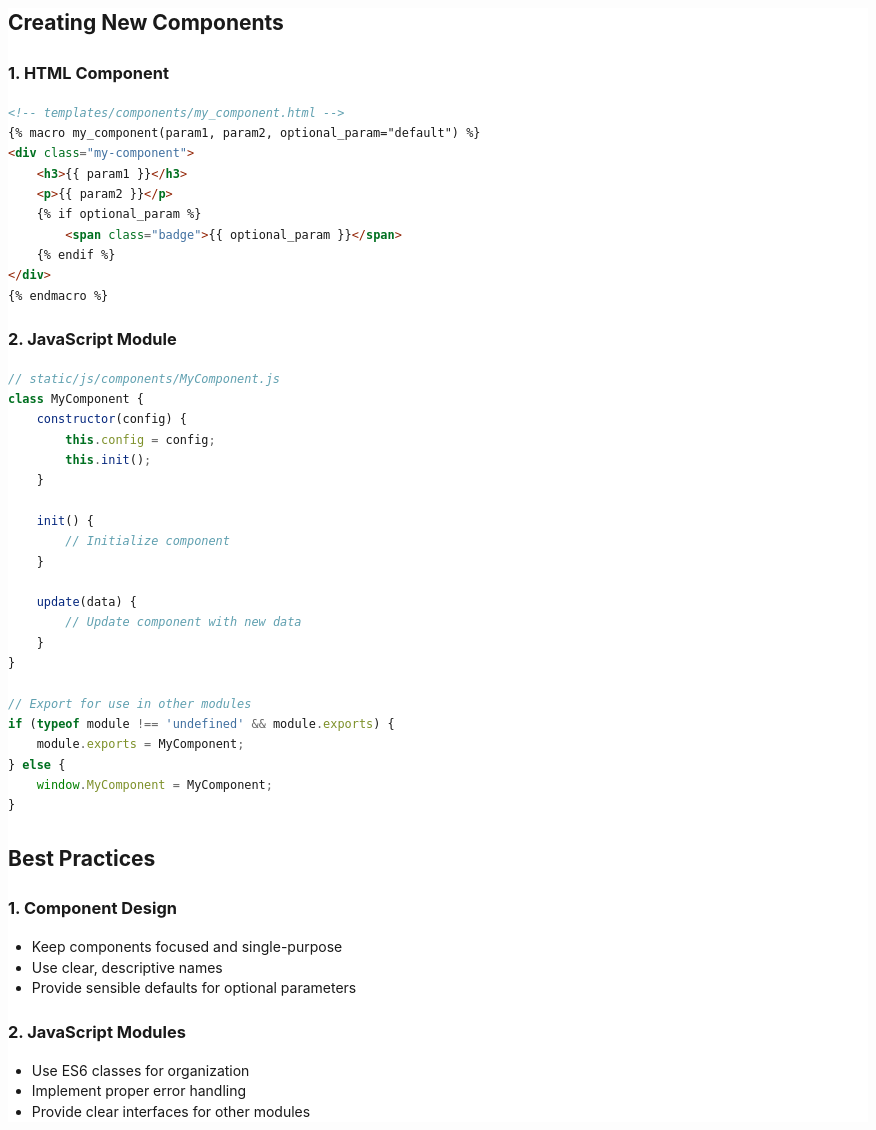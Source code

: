## Creating New Components

### 1. HTML Component
```html
<!-- templates/components/my_component.html -->
{% macro my_component(param1, param2, optional_param="default") %}
<div class="my-component">
    <h3>{{ param1 }}</h3>
    <p>{{ param2 }}</p>
    {% if optional_param %}
        <span class="badge">{{ optional_param }}</span>
    {% endif %}
</div>
{% endmacro %}
```

### 2. JavaScript Module
```javascript
// static/js/components/MyComponent.js
class MyComponent {
    constructor(config) {
        this.config = config;
        this.init();
    }

    init() {
        // Initialize component
    }

    update(data) {
        // Update component with new data
    }
}

// Export for use in other modules
if (typeof module !== 'undefined' && module.exports) {
    module.exports = MyComponent;
} else {
    window.MyComponent = MyComponent;
}
```

## Best Practices

### 1. **Component Design**
- Keep components focused and single-purpose
- Use clear, descriptive names
- Provide sensible defaults for optional parameters

### 2. **JavaScript Modules**
- Use ES6 classes for organization
- Implement proper error handling
- Provide clear interfaces for other modules
